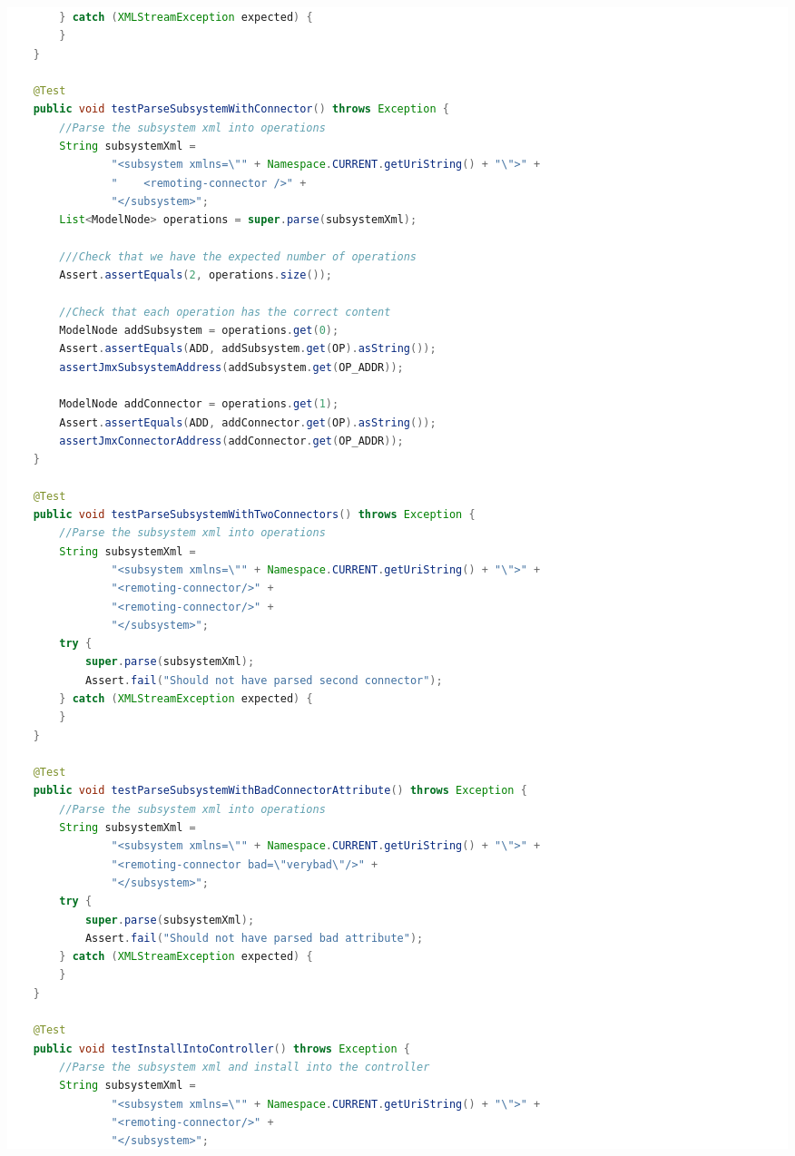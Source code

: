 ```java
        } catch (XMLStreamException expected) {
        }
    }

    @Test
    public void testParseSubsystemWithConnector() throws Exception {
        //Parse the subsystem xml into operations
        String subsystemXml =
                "<subsystem xmlns=\"" + Namespace.CURRENT.getUriString() + "\">" +
                "    <remoting-connector />" +
                "</subsystem>";
        List<ModelNode> operations = super.parse(subsystemXml);

        ///Check that we have the expected number of operations
        Assert.assertEquals(2, operations.size());

        //Check that each operation has the correct content
        ModelNode addSubsystem = operations.get(0);
        Assert.assertEquals(ADD, addSubsystem.get(OP).asString());
        assertJmxSubsystemAddress(addSubsystem.get(OP_ADDR));

        ModelNode addConnector = operations.get(1);
        Assert.assertEquals(ADD, addConnector.get(OP).asString());
        assertJmxConnectorAddress(addConnector.get(OP_ADDR));
    }

    @Test
    public void testParseSubsystemWithTwoConnectors() throws Exception {
        //Parse the subsystem xml into operations
        String subsystemXml =
                "<subsystem xmlns=\"" + Namespace.CURRENT.getUriString() + "\">" +
                "<remoting-connector/>" +
                "<remoting-connector/>" +
                "</subsystem>";
        try {
            super.parse(subsystemXml);
            Assert.fail("Should not have parsed second connector");
        } catch (XMLStreamException expected) {
        }
    }

    @Test
    public void testParseSubsystemWithBadConnectorAttribute() throws Exception {
        //Parse the subsystem xml into operations
        String subsystemXml =
                "<subsystem xmlns=\"" + Namespace.CURRENT.getUriString() + "\">" +
                "<remoting-connector bad=\"verybad\"/>" +
                "</subsystem>";
        try {
            super.parse(subsystemXml);
            Assert.fail("Should not have parsed bad attribute");
        } catch (XMLStreamException expected) {
        }
    }

    @Test
    public void testInstallIntoController() throws Exception {
        //Parse the subsystem xml and install into the controller
        String subsystemXml =
                "<subsystem xmlns=\"" + Namespace.CURRENT.getUriString() + "\">" +
                "<remoting-connector/>" +
                "</subsystem>";
```